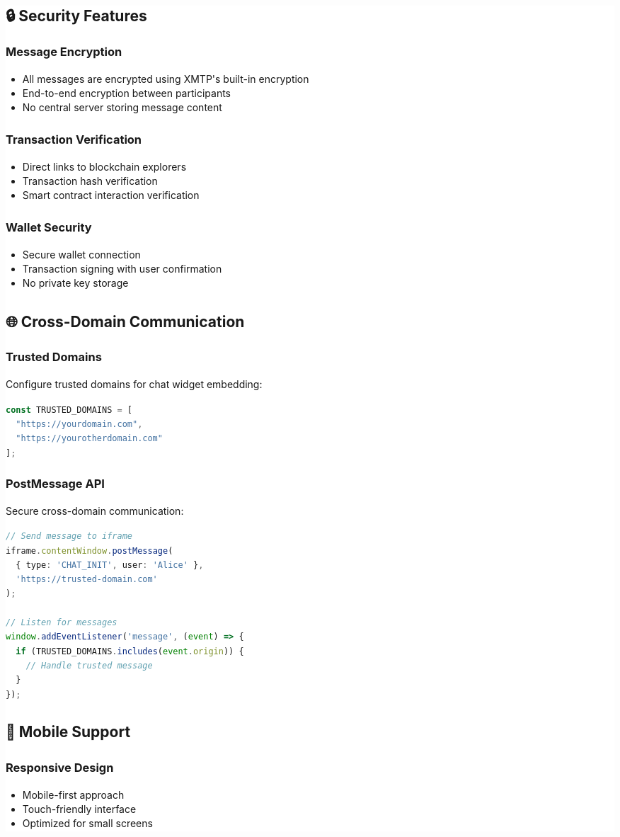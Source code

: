 ## 🔒 Security Features

### Message Encryption
- All messages are encrypted using XMTP's built-in encryption
- End-to-end encryption between participants
- No central server storing message content

### Transaction Verification
- Direct links to blockchain explorers
- Transaction hash verification
- Smart contract interaction verification

### Wallet Security
- Secure wallet connection
- Transaction signing with user confirmation
- No private key storage

## 🌐 Cross-Domain Communication

### Trusted Domains
Configure trusted domains for chat widget embedding:

```typescript
const TRUSTED_DOMAINS = [
  "https://yourdomain.com",
  "https://yourotherdomain.com"
];
```

### PostMessage API
Secure cross-domain communication:

```typescript
// Send message to iframe
iframe.contentWindow.postMessage(
  { type: 'CHAT_INIT', user: 'Alice' },
  'https://trusted-domain.com'
);

// Listen for messages
window.addEventListener('message', (event) => {
  if (TRUSTED_DOMAINS.includes(event.origin)) {
    // Handle trusted message
  }
});
```

## 📱 Mobile Support

### Responsive Design
- Mobile-first approach
- Touch-friendly interface
- Optimized for small screens
